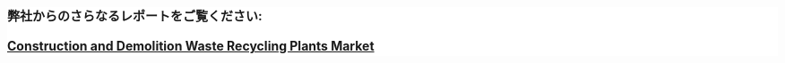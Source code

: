 <p><strong>弊社からのさらなるレポートをご覧ください:</strong></p>
<p><strong><p><a href="https://github.com/arionmp/Market-Research-Report-List-5/blob/main/construction-and-demolition-waste-recycling-plants-market.md?utm_campaign=107&utm_medium=6&utm_source=Github&utm_content=ia&utm_term=28122024&utm_id=glass-mold">Construction and Demolition Waste Recycling Plants Market</a></p></strong></p>